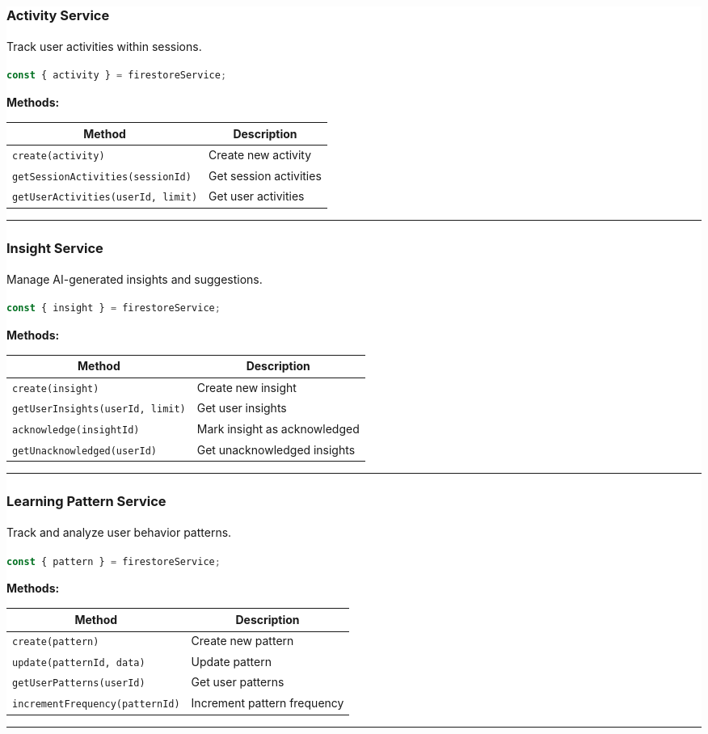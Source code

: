 
### Activity Service

Track user activities within sessions.

```typescript
const { activity } = firestoreService;
```

**Methods:**

| Method | Description |
|--------|-------------|
| `create(activity)` | Create new activity |
| `getSessionActivities(sessionId)` | Get session activities |
| `getUserActivities(userId, limit)` | Get user activities |

---

### Insight Service

Manage AI-generated insights and suggestions.

```typescript
const { insight } = firestoreService;
```

**Methods:**

| Method | Description |
|--------|-------------|
| `create(insight)` | Create new insight |
| `getUserInsights(userId, limit)` | Get user insights |
| `acknowledge(insightId)` | Mark insight as acknowledged |
| `getUnacknowledged(userId)` | Get unacknowledged insights |

---

### Learning Pattern Service

Track and analyze user behavior patterns.

```typescript
const { pattern } = firestoreService;
```

**Methods:**

| Method | Description |
|--------|-------------|
| `create(pattern)` | Create new pattern |
| `update(patternId, data)` | Update pattern |
| `getUserPatterns(userId)` | Get user patterns |
| `incrementFrequency(patternId)` | Increment pattern frequency |

---